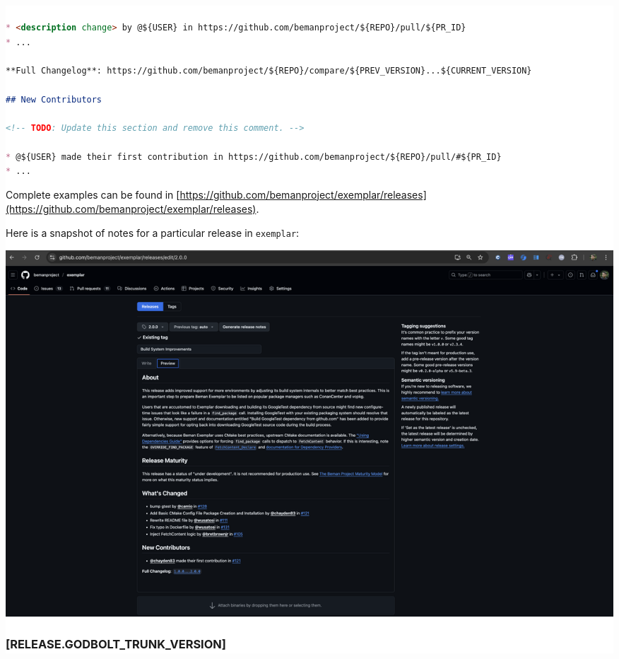 ```markdown

* <description change> by @${USER} in https://github.com/bemanproject/${REPO}/pull/${PR_ID}
* ...

**Full Changelog**: https://github.com/bemanproject/${REPO}/compare/${PREV_VERSION}...${CURRENT_VERSION}

## New Contributors

<!-- TODO: Update this section and remove this comment. -->

* @${USER} made their first contribution in https://github.com/bemanproject/${REPO}/pull/#${PR_ID}
* ...

```

Complete examples can be found in [https://github.com/bemanproject/exemplar/releases](https://github.com/bemanproject/exemplar/releases).

Here is a snapshot of notes for a particular release in `exemplar`:

![](./images/RELEASE.NOTES-release-notes-examples.png)


### **[RELEASE.GODBOLT_TRUNK_VERSION]**
